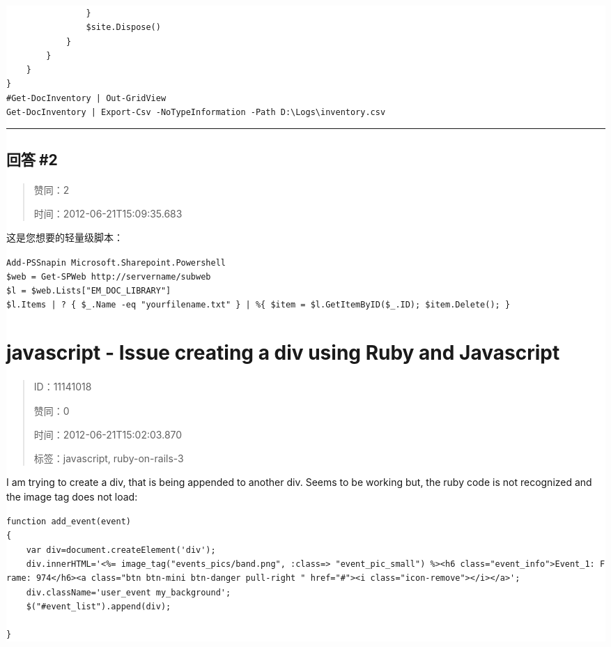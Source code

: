 ```
                }
                $site.Dispose()
            }
        }
    }
}
#Get-DocInventory | Out-GridView
Get-DocInventory | Export-Csv -NoTypeInformation -Path D:\Logs\inventory.csv 
```

* * *

## 回答 #2

> 赞同：2
> 
> 时间：2012-06-21T15:09:35.683

这是您想要的轻量级脚本：

```
Add-PSSnapin Microsoft.Sharepoint.Powershell
$web = Get-SPWeb http://servername/subweb
$l = $web.Lists["EM_DOC_LIBRARY"]
$l.Items | ? { $_.Name -eq "yourfilename.txt" } | %{ $item = $l.GetItemByID($_.ID); $item.Delete(); } 
```

# javascript - Issue creating a div using Ruby and Javascript

> ID：11141018
> 
> 赞同：0
> 
> 时间：2012-06-21T15:02:03.870
> 
> 标签：javascript, ruby-on-rails-3

I am trying to create a div, that is being appended to another div. Seems to be working but, the ruby code is not recognized and the image tag does not load:

```
function add_event(event)
{
    var div=document.createElement('div');
    div.innerHTML='<%= image_tag("events_pics/band.png", :class=> "event_pic_small") %><h6 class="event_info">Event_1: Frame: 974</h6><a class="btn btn-mini btn-danger pull-right " href="#"><i class="icon-remove"></i></a>';
    div.className='user_event my_background';
    $("#event_list").append(div);

} 
```
